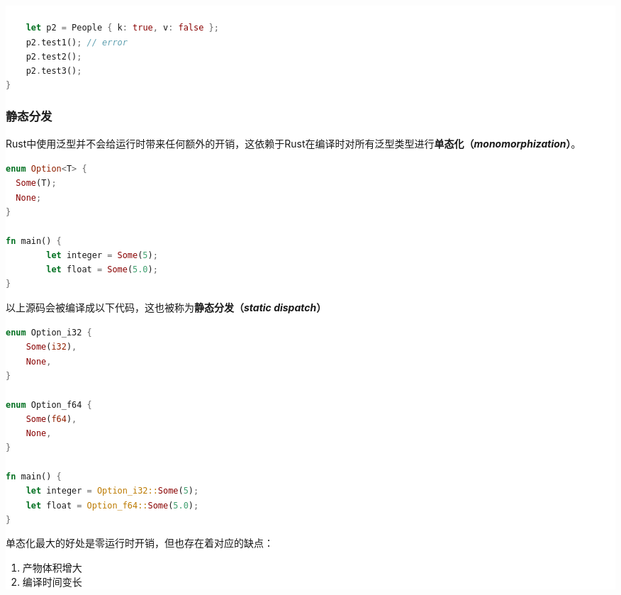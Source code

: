 ``` rust

    let p2 = People { k: true, v: false };
    p2.test1(); // error
    p2.test2();
    p2.test3();
}
```









### 静态分发

Rust中使用泛型并不会给运行时带来任何额外的开销，这依赖于Rust在编译时对所有泛型类型进行**单态化（*monomorphization*）**。

``` rust
enum Option<T> {
  Some(T);
  None;
}

fn main() {
		let integer = Some(5);
		let float = Some(5.0);
}
```

以上源码会被编译成以下代码，这也被称为**静态分发（*static dispatch*）**

``` rust
enum Option_i32 {
    Some(i32),
    None,
}

enum Option_f64 {
    Some(f64),
    None,
}

fn main() {
    let integer = Option_i32::Some(5);
    let float = Option_f64::Some(5.0);
}
```

单态化最大的好处是零运行时开销，但也存在着对应的缺点：

1. 产物体积增大
2. 编译时间变长




